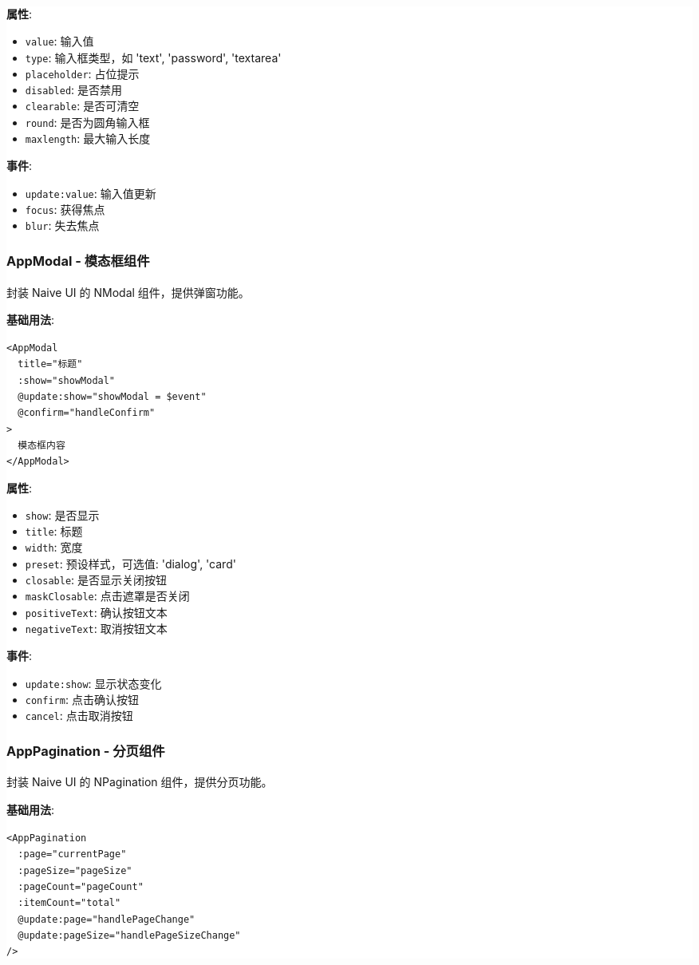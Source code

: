 **属性**:
- `value`: 输入值
- `type`: 输入框类型，如 'text', 'password', 'textarea'
- `placeholder`: 占位提示
- `disabled`: 是否禁用
- `clearable`: 是否可清空
- `round`: 是否为圆角输入框
- `maxlength`: 最大输入长度

**事件**:
- `update:value`: 输入值更新
- `focus`: 获得焦点
- `blur`: 失去焦点

### AppModal - 模态框组件

封装 Naive UI 的 NModal 组件，提供弹窗功能。

**基础用法**:

```vue
<AppModal
  title="标题"
  :show="showModal"
  @update:show="showModal = $event"
  @confirm="handleConfirm"
>
  模态框内容
</AppModal>
```

**属性**:
- `show`: 是否显示
- `title`: 标题
- `width`: 宽度
- `preset`: 预设样式，可选值: 'dialog', 'card'
- `closable`: 是否显示关闭按钮
- `maskClosable`: 点击遮罩是否关闭
- `positiveText`: 确认按钮文本
- `negativeText`: 取消按钮文本

**事件**:
- `update:show`: 显示状态变化
- `confirm`: 点击确认按钮
- `cancel`: 点击取消按钮

### AppPagination - 分页组件

封装 Naive UI 的 NPagination 组件，提供分页功能。

**基础用法**:

```vue
<AppPagination
  :page="currentPage"
  :pageSize="pageSize"
  :pageCount="pageCount"
  :itemCount="total"
  @update:page="handlePageChange"
  @update:pageSize="handlePageSizeChange"
/>
```

